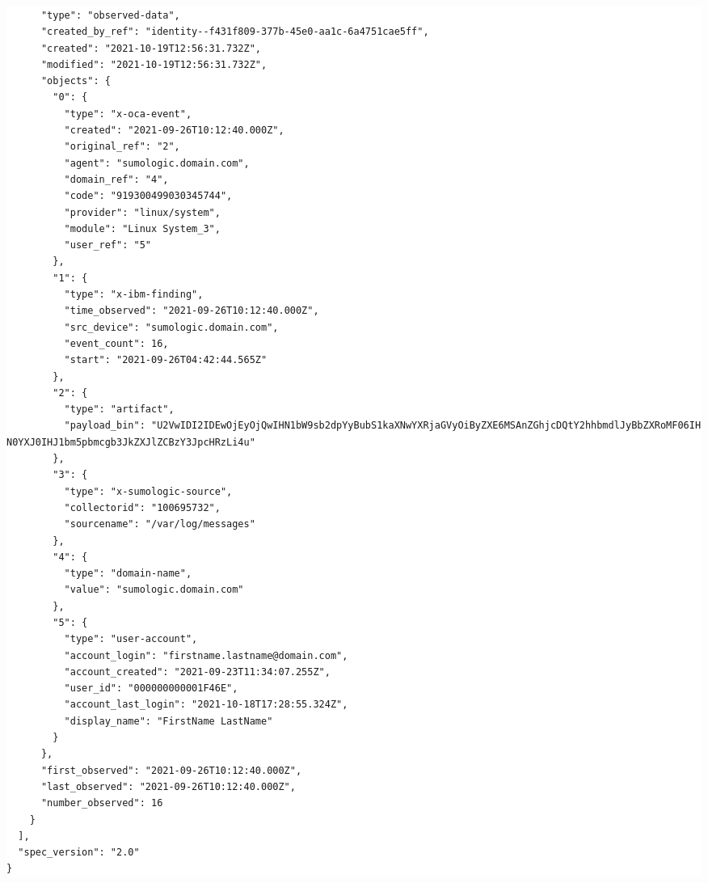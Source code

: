 ```
      "type": "observed-data",
      "created_by_ref": "identity--f431f809-377b-45e0-aa1c-6a4751cae5ff",
      "created": "2021-10-19T12:56:31.732Z",
      "modified": "2021-10-19T12:56:31.732Z",
      "objects": {
        "0": {
          "type": "x-oca-event",
          "created": "2021-09-26T10:12:40.000Z",
          "original_ref": "2",
          "agent": "sumologic.domain.com",
          "domain_ref": "4",
          "code": "919300499030345744",
          "provider": "linux/system",
          "module": "Linux System_3",
          "user_ref": "5"
        },
        "1": {
          "type": "x-ibm-finding",
          "time_observed": "2021-09-26T10:12:40.000Z",
          "src_device": "sumologic.domain.com",
          "event_count": 16,
          "start": "2021-09-26T04:42:44.565Z"
        },
        "2": {
          "type": "artifact",
          "payload_bin": "U2VwIDI2IDEwOjEyOjQwIHN1bW9sb2dpYyBubS1kaXNwYXRjaGVyOiByZXE6MSAnZGhjcDQtY2hhbmdlJyBbZXRoMF06IHN0YXJ0IHJ1bm5pbmcgb3JkZXJlZCBzY3JpcHRzLi4u"
        },
        "3": {
          "type": "x-sumologic-source",
          "collectorid": "100695732",
          "sourcename": "/var/log/messages"
        },
        "4": {
          "type": "domain-name",
          "value": "sumologic.domain.com"
        },
        "5": {
          "type": "user-account",
          "account_login": "firstname.lastname@domain.com",
          "account_created": "2021-09-23T11:34:07.255Z",
          "user_id": "000000000001F46E",
          "account_last_login": "2021-10-18T17:28:55.324Z",
          "display_name": "FirstName LastName"
        }
      },
      "first_observed": "2021-09-26T10:12:40.000Z",
      "last_observed": "2021-09-26T10:12:40.000Z",
      "number_observed": 16
    }
  ],
  "spec_version": "2.0"
}
```
